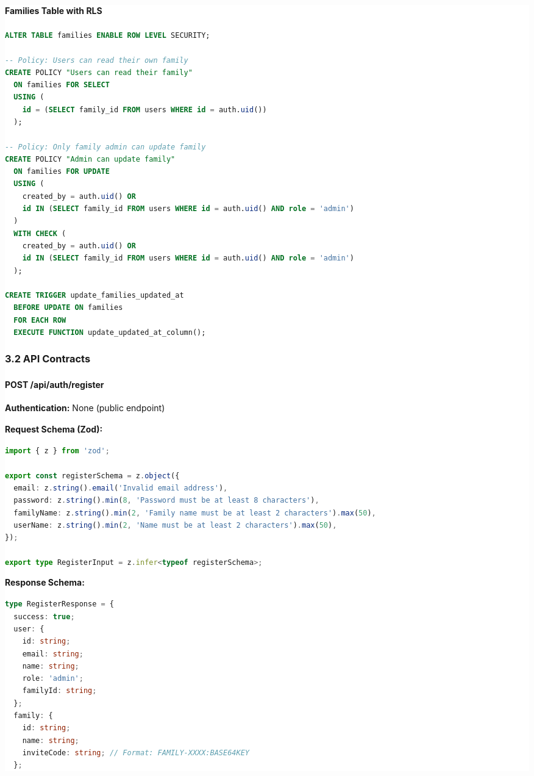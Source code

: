 #### Families Table with RLS

```sql
ALTER TABLE families ENABLE ROW LEVEL SECURITY;

-- Policy: Users can read their own family
CREATE POLICY "Users can read their family"
  ON families FOR SELECT
  USING (
    id = (SELECT family_id FROM users WHERE id = auth.uid())
  );

-- Policy: Only family admin can update family
CREATE POLICY "Admin can update family"
  ON families FOR UPDATE
  USING (
    created_by = auth.uid() OR
    id IN (SELECT family_id FROM users WHERE id = auth.uid() AND role = 'admin')
  )
  WITH CHECK (
    created_by = auth.uid() OR
    id IN (SELECT family_id FROM users WHERE id = auth.uid() AND role = 'admin')
  );

CREATE TRIGGER update_families_updated_at
  BEFORE UPDATE ON families
  FOR EACH ROW
  EXECUTE FUNCTION update_updated_at_column();
```

### 3.2 API Contracts

#### POST /api/auth/register

**Authentication:** None (public endpoint)

**Request Schema (Zod):**
```typescript
import { z } from 'zod';

export const registerSchema = z.object({
  email: z.string().email('Invalid email address'),
  password: z.string().min(8, 'Password must be at least 8 characters'),
  familyName: z.string().min(2, 'Family name must be at least 2 characters').max(50),
  userName: z.string().min(2, 'Name must be at least 2 characters').max(50),
});

export type RegisterInput = z.infer<typeof registerSchema>;
```

**Response Schema:**
```typescript
type RegisterResponse = {
  success: true;
  user: {
    id: string;
    email: string;
    name: string;
    role: 'admin';
    familyId: string;
  };
  family: {
    id: string;
    name: string;
    inviteCode: string; // Format: FAMILY-XXXX:BASE64KEY
  };
```